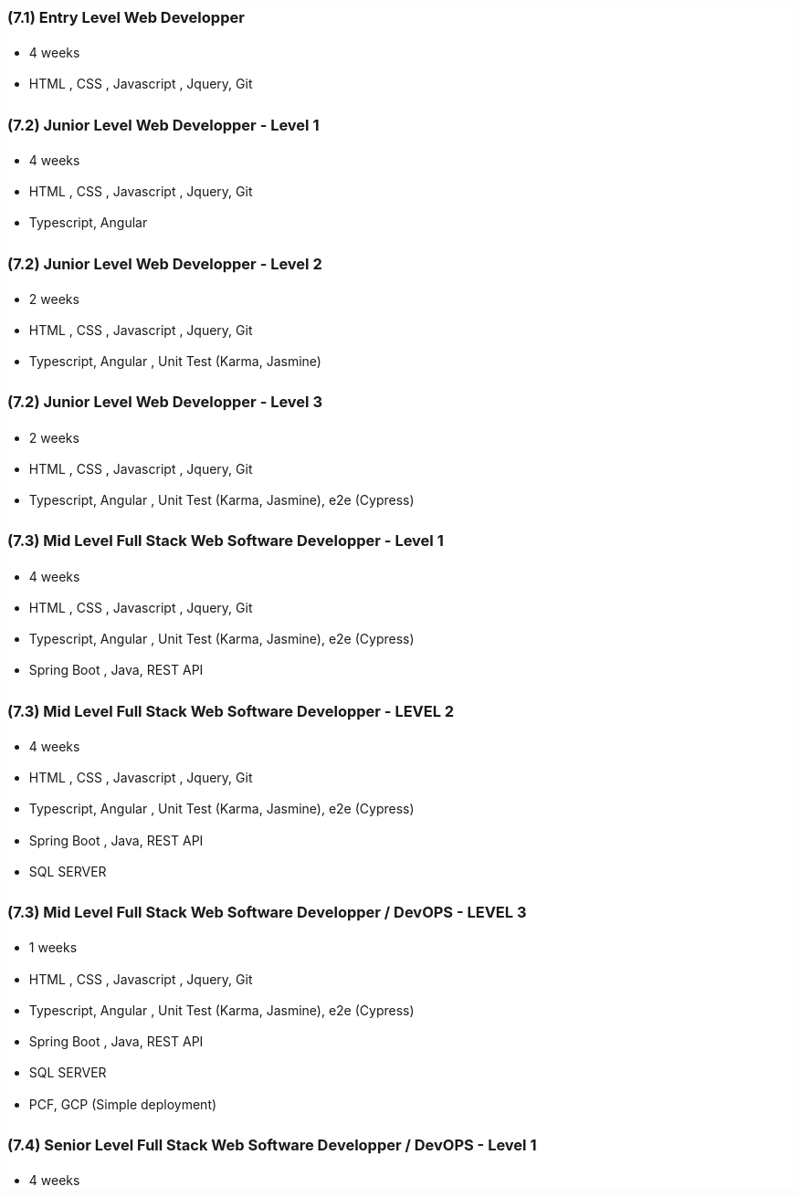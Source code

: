 ### (7.1) Entry Level Web Developper 
- 4 weeks

- HTML , CSS , Javascript , Jquery, Git

### (7.2) Junior Level Web Developper - Level 1
- 4 weeks

- HTML , CSS , Javascript , Jquery, Git
- Typescript, Angular 

### (7.2) Junior Level Web Developper - Level 2
- 2 weeks

- HTML , CSS , Javascript , Jquery, Git
- Typescript, Angular , Unit Test (Karma, Jasmine)

### (7.2) Junior Level Web Developper - Level 3
- 2 weeks

- HTML , CSS , Javascript , Jquery, Git
- Typescript, Angular , Unit Test (Karma, Jasmine), e2e (Cypress)


### (7.3) Mid Level Full Stack Web Software Developper - Level 1
- 4 weeks

- HTML , CSS , Javascript , Jquery, Git
- Typescript, Angular , Unit Test (Karma, Jasmine), e2e (Cypress)
- Spring Boot , Java, REST API


### (7.3) Mid Level Full Stack Web Software Developper - LEVEL 2
- 4 weeks

- HTML , CSS , Javascript , Jquery, Git
- Typescript, Angular , Unit Test (Karma, Jasmine), e2e (Cypress)
- Spring Boot , Java, REST API
- SQL SERVER

### (7.3) Mid Level Full Stack Web Software Developper / DevOPS - LEVEL 3
- 1 weeks

- HTML , CSS , Javascript , Jquery, Git
- Typescript, Angular , Unit Test (Karma, Jasmine), e2e (Cypress)
- Spring Boot , Java, REST API
- SQL SERVER
- PCF, GCP (Simple deployment)

### (7.4) Senior Level Full Stack Web Software Developper / DevOPS - Level 1
- 4 weeks
